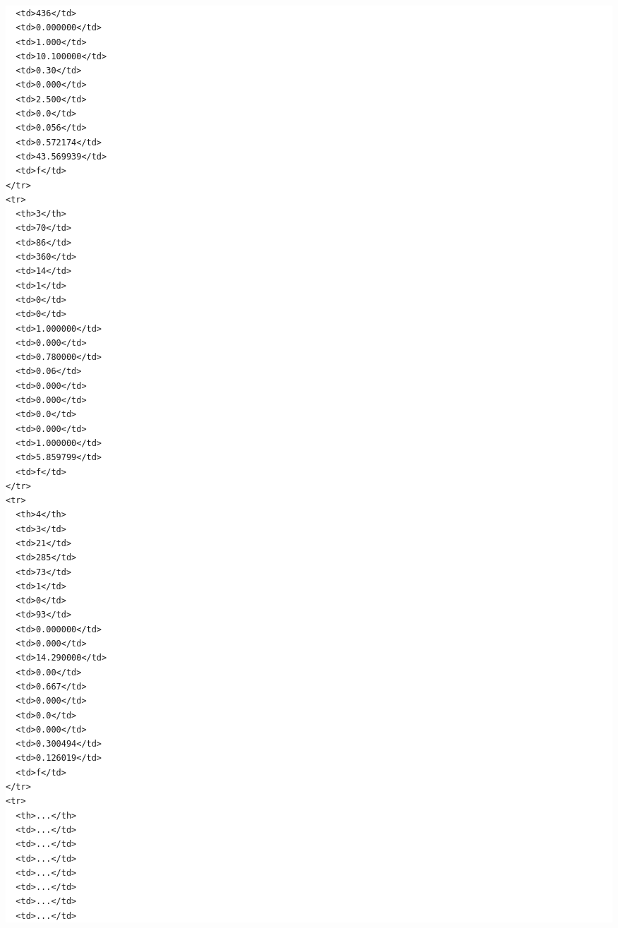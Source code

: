       <td>436</td>
      <td>0.000000</td>
      <td>1.000</td>
      <td>10.100000</td>
      <td>0.30</td>
      <td>0.000</td>
      <td>2.500</td>
      <td>0.0</td>
      <td>0.056</td>
      <td>0.572174</td>
      <td>43.569939</td>
      <td>f</td>
    </tr>
    <tr>
      <th>3</th>
      <td>70</td>
      <td>86</td>
      <td>360</td>
      <td>14</td>
      <td>1</td>
      <td>0</td>
      <td>0</td>
      <td>1.000000</td>
      <td>0.000</td>
      <td>0.780000</td>
      <td>0.06</td>
      <td>0.000</td>
      <td>0.000</td>
      <td>0.0</td>
      <td>0.000</td>
      <td>1.000000</td>
      <td>5.859799</td>
      <td>f</td>
    </tr>
    <tr>
      <th>4</th>
      <td>3</td>
      <td>21</td>
      <td>285</td>
      <td>73</td>
      <td>1</td>
      <td>0</td>
      <td>93</td>
      <td>0.000000</td>
      <td>0.000</td>
      <td>14.290000</td>
      <td>0.00</td>
      <td>0.667</td>
      <td>0.000</td>
      <td>0.0</td>
      <td>0.000</td>
      <td>0.300494</td>
      <td>0.126019</td>
      <td>f</td>
    </tr>
    <tr>
      <th>...</th>
      <td>...</td>
      <td>...</td>
      <td>...</td>
      <td>...</td>
      <td>...</td>
      <td>...</td>
      <td>...</td>